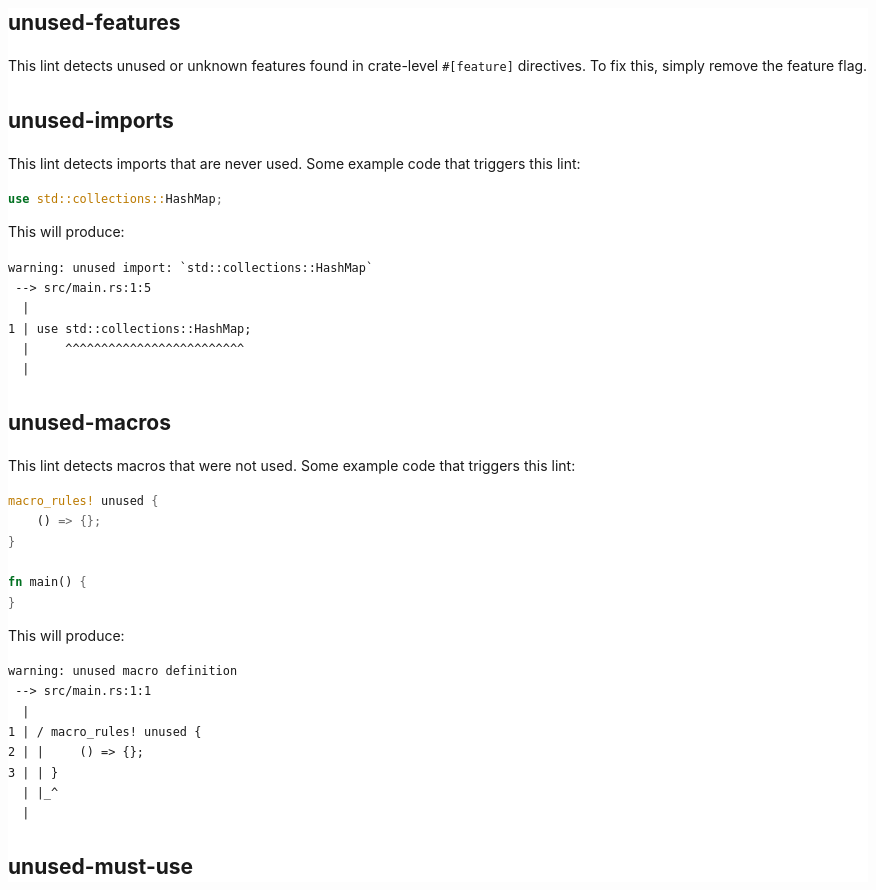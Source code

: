 ## unused-features

This lint detects unused or unknown features found in crate-level `#[feature]` directives.
To fix this, simply remove the feature flag.

## unused-imports

This lint detects imports that are never used. Some
example code that triggers this lint:

```rust
use std::collections::HashMap;
```

This will produce:

```text
warning: unused import: `std::collections::HashMap`
 --> src/main.rs:1:5
  |
1 | use std::collections::HashMap;
  |     ^^^^^^^^^^^^^^^^^^^^^^^^^
  |
```

## unused-macros

This lint detects macros that were not used. Some example code that
triggers this lint:

```rust
macro_rules! unused {
    () => {};
}

fn main() {
}
```

This will produce:

```text
warning: unused macro definition
 --> src/main.rs:1:1
  |
1 | / macro_rules! unused {
2 | |     () => {};
3 | | }
  | |_^
  |
```

## unused-must-use
